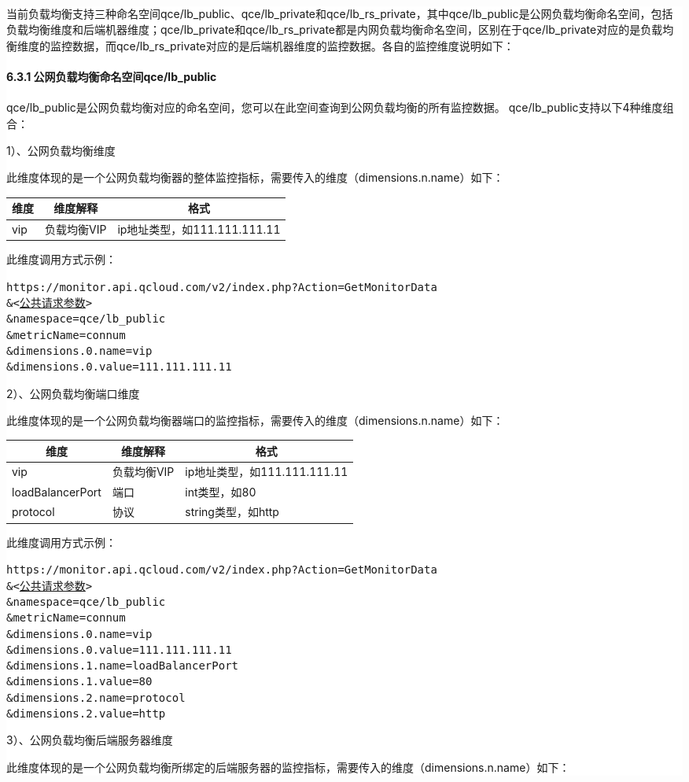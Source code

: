 当前负载均衡支持三种命名空间qce/lb_public、qce/lb_private和qce/lb_rs_private，其中qce/lb_public是公网负载均衡命名空间，包括负载均衡维度和后端机器维度；qce/lb_private和qce/lb_rs_private都是内网负载均衡命名空间，区别在于qce/lb_private对应的是负载均衡维度的监控数据，而qce/lb_rs_private对应的是后端机器维度的监控数据。各自的监控维度说明如下：

#### 6.3.1 公网负载均衡命名空间qce/lb_public
qce/lb_public是公网负载均衡对应的命名空间，您可以在此空间查询到公网负载均衡的所有监控数据。
qce/lb_public支持以下4种维度组合：

1）、公网负载均衡维度

此维度体现的是一个公网负载均衡器的整体监控指标，需要传入的维度（dimensions.n.name）如下：

| 维度   | 维度解释    | 格式                     |
| ---- | ------- | ---------------------- |
| vip  | 负载均衡VIP | ip地址类型，如111.111.111.11 |

此维度调用方式示例：
<pre>
https://monitor.api.qcloud.com/v2/index.php?Action=GetMonitorData
&<<a href="https://www.qcloud.com/doc/api/229/6976">公共请求参数</a>>
&namespace=qce/lb_public
&metricName=connum
&dimensions.0.name=vip
&dimensions.0.value=111.111.111.11
</pre>

2）、公网负载均衡端口维度

此维度体现的是一个公网负载均衡器端口的监控指标，需要传入的维度（dimensions.n.name）如下：

| 维度               | 维度解释    | 格式                     |
| ---------------- | ------- | ---------------------- |
| vip              | 负载均衡VIP | ip地址类型，如111.111.111.11 |
| loadBalancerPort | 端口      | int类型，如80              |
| protocol         | 协议      | string类型，如http         |

此维度调用方式示例：
<pre>
https://monitor.api.qcloud.com/v2/index.php?Action=GetMonitorData
&<<a href="https://www.qcloud.com/doc/api/229/6976">公共请求参数</a>>
&namespace=qce/lb_public
&metricName=connum
&dimensions.0.name=vip
&dimensions.0.value=111.111.111.11
&dimensions.1.name=loadBalancerPort
&dimensions.1.value=80
&dimensions.2.name=protocol
&dimensions.2.value=http
</pre>

3）、公网负载均衡后端服务器维度

此维度体现的是一个公网负载均衡所绑定的后端服务器的监控指标，需要传入的维度（dimensions.n.name）如下：
